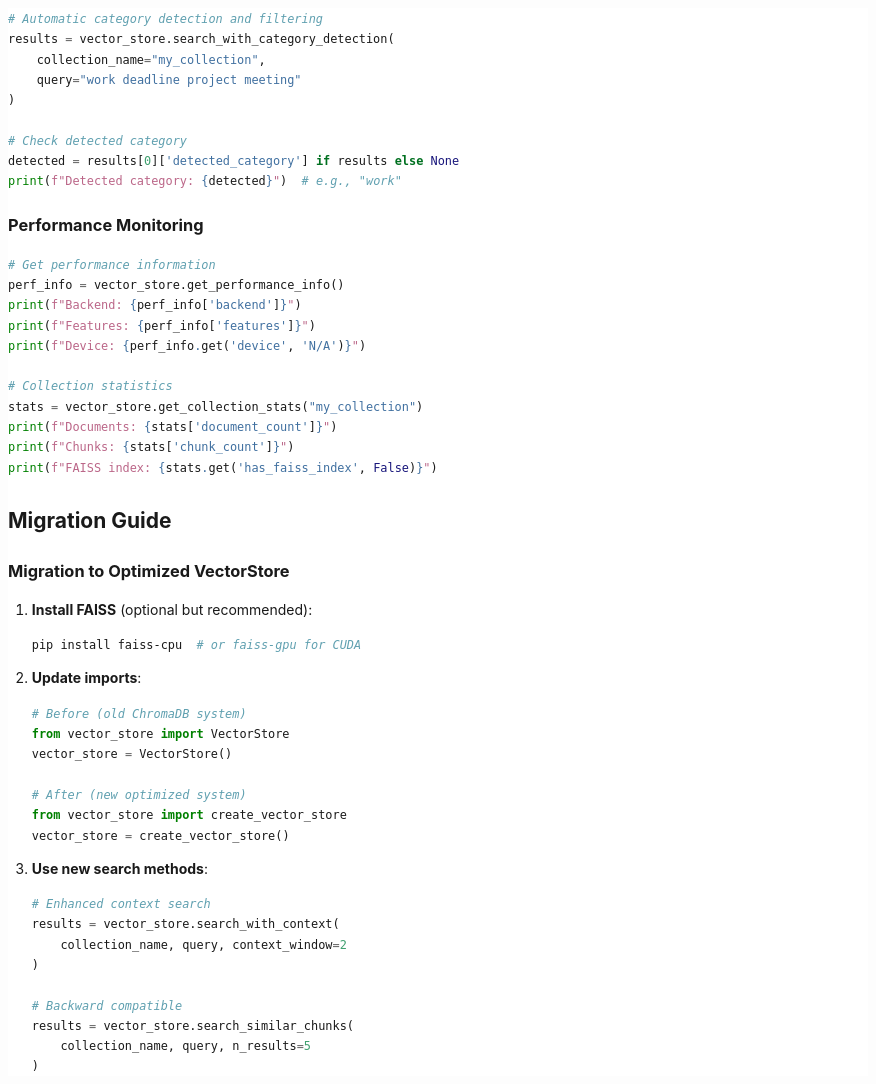 ```python
# Automatic category detection and filtering
results = vector_store.search_with_category_detection(
    collection_name="my_collection",
    query="work deadline project meeting"
)

# Check detected category
detected = results[0]['detected_category'] if results else None
print(f"Detected category: {detected}")  # e.g., "work"
```

### Performance Monitoring

```python
# Get performance information
perf_info = vector_store.get_performance_info()
print(f"Backend: {perf_info['backend']}")
print(f"Features: {perf_info['features']}")
print(f"Device: {perf_info.get('device', 'N/A')}")

# Collection statistics
stats = vector_store.get_collection_stats("my_collection")
print(f"Documents: {stats['document_count']}")
print(f"Chunks: {stats['chunk_count']}")
print(f"FAISS index: {stats.get('has_faiss_index', False)}")
```

## Migration Guide

### Migration to Optimized VectorStore

1. **Install FAISS** (optional but recommended):
   ```bash
   pip install faiss-cpu  # or faiss-gpu for CUDA
   ```

2. **Update imports**:
   ```python
   # Before (old ChromaDB system)
   from vector_store import VectorStore
   vector_store = VectorStore()

   # After (new optimized system)
   from vector_store import create_vector_store
   vector_store = create_vector_store()
   ```

3. **Use new search methods**:
   ```python
   # Enhanced context search
   results = vector_store.search_with_context(
       collection_name, query, context_window=2
   )

   # Backward compatible
   results = vector_store.search_similar_chunks(
       collection_name, query, n_results=5
   )
   ```
